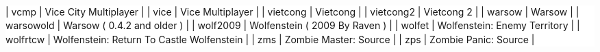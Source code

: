 | vcmp                    | Vice City Multiplayer                       |
| vice                    | Vice Multiplayer                            |
| vietcong                | Vietcong                                    |
| vietcong2               | Vietcong 2                                  |
| warsow                  | Warsow                                      |
| warsowold               | Warsow ( 0.4.2 and older )                  |
| wolf2009                | Wolfenstein ( 2009 By Raven )               |
| wolfet                  | Wolfenstein: Enemy Territory                |
| wolfrtcw                | Wolfenstein: Return To Castle Wolfenstein   |
| zms                     | Zombie Master: Source                       |
| zps                     | Zombie Panic: Source                        |
